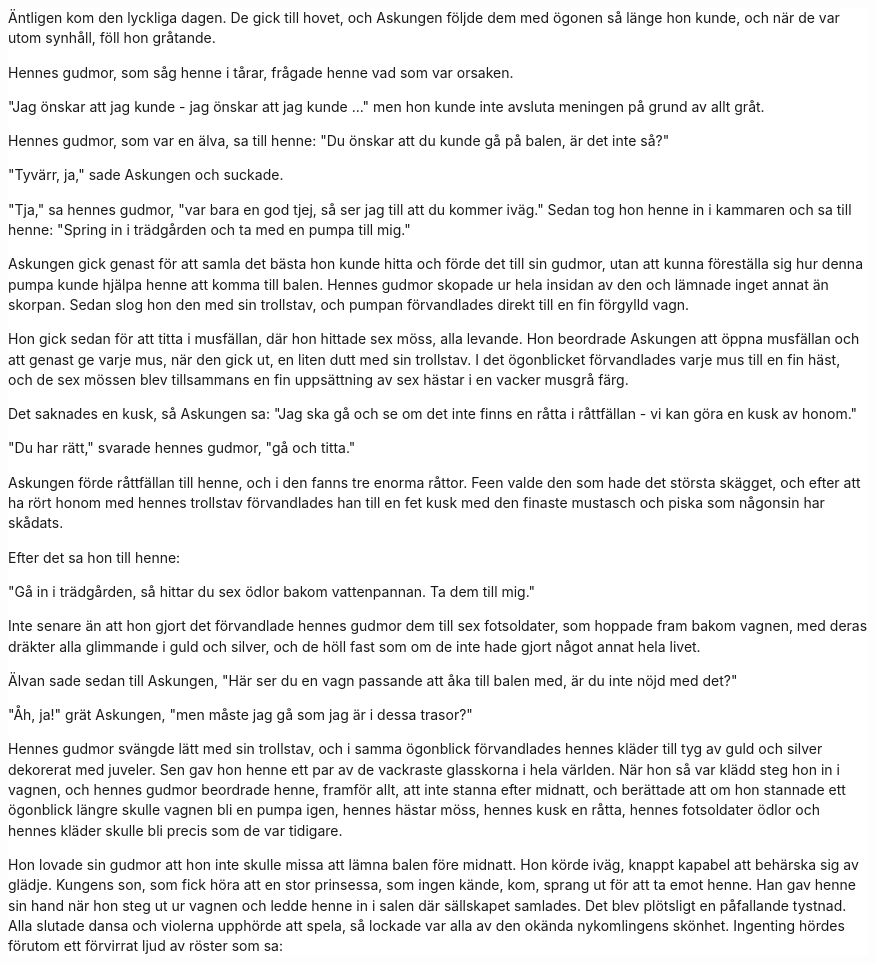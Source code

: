 Äntligen kom den lyckliga dagen. De gick till hovet, och Askungen följde dem med ögonen så länge hon kunde, och när de var utom synhåll, föll hon gråtande.

Hennes gudmor, som såg henne i tårar, frågade henne vad som var orsaken.

"Jag önskar att jag kunde - jag önskar att jag kunde ..." men hon kunde inte avsluta meningen på grund av allt gråt.

Hennes gudmor, som var en älva, sa till henne: "Du önskar att du kunde gå på balen, är det inte så?"

"Tyvärr, ja," sade Askungen och suckade.

"Tja," sa hennes gudmor, "var bara en god tjej, så ser jag till att du kommer iväg." Sedan tog hon henne in i kammaren och sa till henne: "Spring in i trädgården och ta med en pumpa till mig."

Askungen gick genast för att samla det bästa hon kunde hitta och förde det till sin gudmor, utan att kunna föreställa sig hur denna pumpa kunde hjälpa henne att komma till balen. Hennes gudmor skopade ur hela insidan av den och lämnade inget annat än skorpan. Sedan slog hon den med sin trollstav, och pumpan förvandlades direkt till en fin förgylld vagn.

Hon gick sedan för att titta i musfällan, där hon hittade sex möss, alla levande. Hon beordrade Askungen att öppna musfällan och att genast ge varje mus, när den gick ut, en liten dutt med sin trollstav. I det ögonblicket förvandlades varje mus till en fin häst, och de sex mössen blev tillsammans en fin uppsättning av sex hästar i en vacker musgrå färg.

Det saknades en kusk, så Askungen sa: "Jag ska gå och se om det inte finns en råtta i råttfällan - vi kan göra en kusk av honom."

"Du har rätt," svarade hennes gudmor, "gå och titta."

Askungen förde råttfällan till henne, och i den fanns tre enorma råttor. Feen valde den som hade det största skägget, och efter att ha rört honom med hennes trollstav förvandlades han till en fet kusk med den finaste mustasch och piska som någonsin har skådats.

Efter det sa hon till henne:

"Gå in i trädgården, så hittar du sex ödlor bakom vattenpannan. Ta dem till mig."

Inte senare än att hon gjort det förvandlade hennes gudmor dem till sex fotsoldater, som hoppade fram bakom vagnen, med deras dräkter alla glimmande i guld och silver, och de höll fast som om de inte hade gjort något annat hela livet.

Älvan sade sedan till Askungen, "Här ser du en vagn passande att åka till balen med, är du inte nöjd med det?"

"Åh, ja!" grät Askungen, "men måste jag gå som jag är i dessa trasor?"

Hennes gudmor svängde lätt med sin trollstav, och i samma ögonblick förvandlades hennes kläder till tyg av guld och silver dekorerat med juveler. Sen gav hon henne ett par av de vackraste glasskorna i hela världen. När hon så var klädd steg hon in i vagnen, och hennes gudmor beordrade henne, framför allt, att inte stanna efter midnatt, och berättade att om hon stannade ett ögonblick längre skulle vagnen bli en pumpa igen, hennes hästar möss, hennes kusk en råtta, hennes fotsoldater ödlor och hennes kläder skulle bli precis som de var tidigare.

Hon lovade sin gudmor att hon inte skulle missa att lämna balen före midnatt. Hon körde iväg, knappt kapabel att behärska sig av glädje. Kungens son, som fick höra att en stor prinsessa, som ingen kände, kom, sprang ut för att ta emot henne. Han gav henne sin hand när hon steg ut ur vagnen och ledde henne in i salen där sällskapet samlades. Det blev plötsligt en påfallande tystnad. Alla slutade dansa och violerna upphörde att spela, så lockade var alla av den okända nykomlingens skönhet. Ingenting hördes förutom ett förvirrat ljud av röster som sa:
